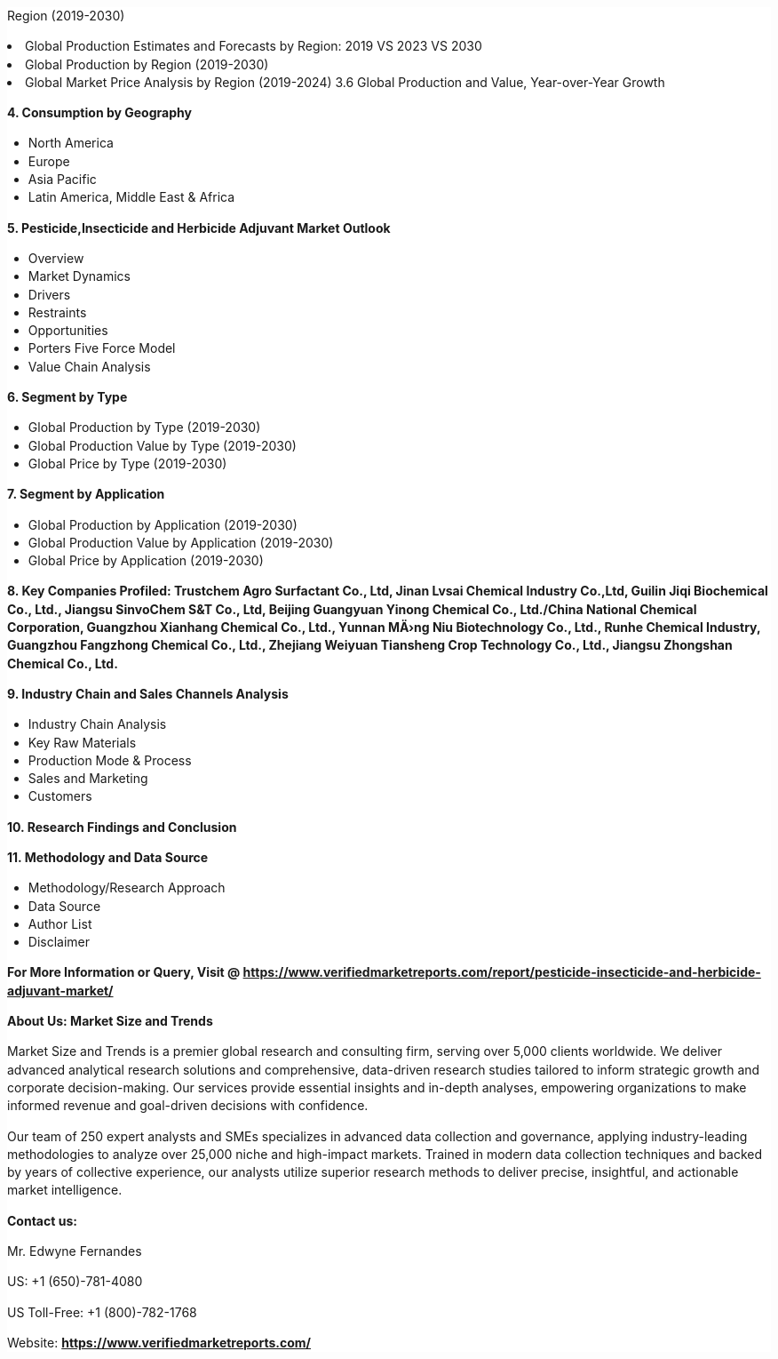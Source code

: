 Region (2019-2030)</li><li>Global Production Estimates and Forecasts by Region: 2019 VS 2023 VS 2030</li><li>Global Production by Region (2019-2030)</li><li>Global Market Price Analysis by Region (2019-2024) 3.6 Global Production and Value, Year-over-Year Growth</li></ul><p><strong>4. Consumption by Geography</strong></p><ul> <li>North America</li> <li>Europe</li> <li>Asia Pacific</li> <li>Latin America, Middle East &amp; Africa</li></ul><p><strong>5. Pesticide,Insecticide and Herbicide Adjuvant Market Outlook</strong></p><ul><li>Overview</li><li>Market Dynamics</li><li>Drivers</li><li>Restraints</li><li>Opportunities</li><li>Porters Five Force Model</li><li>Value Chain Analysis&nbsp;</li></ul><p><strong>6. Segment by Type</strong></p><ul><li>Global Production by Type (2019-2030)</li><li>Global Production Value by Type (2019-2030)</li><li>Global Price by Type (2019-2030)</li></ul><p><strong>7. Segment by Application</strong></p><ul><li>Global Production by Application (2019-2030)</li><li>Global Production Value by Application (2019-2030)</li><li>Global Price by Application (2019-2030)</li></ul><p><strong>8. Key Companies Profiled: Trustchem Agro Surfactant Co., Ltd, Jinan Lvsai Chemical Industry Co.,Ltd, Guilin Jiqi Biochemical Co., Ltd., Jiangsu SinvoChem S&T Co., Ltd, Beijing Guangyuan Yinong Chemical Co., Ltd./China National Chemical Corporation, Guangzhou Xianhang Chemical Co., Ltd., Yunnan MÄ›ng Niu Biotechnology Co., Ltd., Runhe Chemical Industry, Guangzhou Fangzhong Chemical Co., Ltd., Zhejiang Weiyuan Tiansheng Crop Technology Co., Ltd., Jiangsu Zhongshan Chemical Co., Ltd.</strong></p><p><strong>9. Industry Chain and Sales Channels Analysis</strong></p><ul><li>Industry Chain Analysis</li><li>Key Raw Materials</li><li>Production Mode &amp; Process</li><li>Sales and Marketing</li><li>Customers</li></ul><p><strong>10. Research Findings and Conclusion</strong></p><p><strong>11. Methodology and Data Source</strong></p><ul><li>Methodology/Research Approach</li><li>Data Source</li><li>Author List</li><li>Disclaimer</li></ul></p><p><strong>For More Information or Query, Visit @ <a href="https://www.verifiedmarketreports.com/report/pesticide-insecticide-and-herbicide-adjuvant-market/">https://www.verifiedmarketreports.com/report/pesticide-insecticide-and-herbicide-adjuvant-market/</a></strong></p><p><strong>About Us: Market Size and Trends</strong></p><p>Market Size and Trends is a premier global research and consulting firm, serving over 5,000 clients worldwide. We deliver advanced analytical research solutions and comprehensive, data-driven research studies tailored to inform strategic growth and corporate decision-making. Our services provide essential insights and in-depth analyses, empowering organizations to make informed revenue and goal-driven decisions with confidence.</p><p>Our team of 250 expert analysts and SMEs specializes in advanced data collection and governance, applying industry-leading methodologies to analyze over 25,000 niche and high-impact markets. Trained in modern data collection techniques and backed by years of collective experience, our analysts utilize superior research methods to deliver precise, insightful, and actionable market intelligence.</p><p><strong>Contact us:</strong></p><p>Mr. Edwyne Fernandes</p><p>US: +1 (650)-781-4080</p><p>US Toll-Free: +1 (800)-782-1768</p><p>Website: <strong><a href="https://www.verifiedmarketreports.com/">https://www.verifiedmarketreports.com/</a></strong></p>
